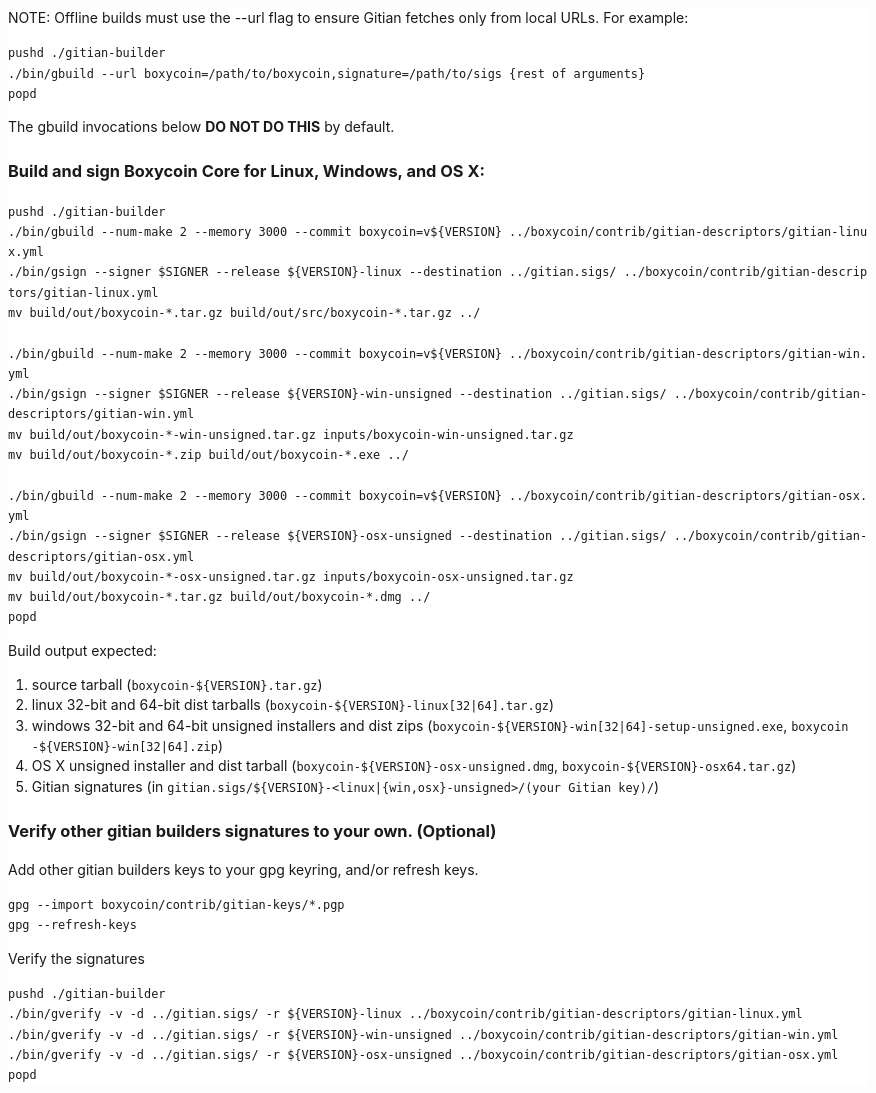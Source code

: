 NOTE: Offline builds must use the --url flag to ensure Gitian fetches only from local URLs. For example:

    pushd ./gitian-builder
    ./bin/gbuild --url boxycoin=/path/to/boxycoin,signature=/path/to/sigs {rest of arguments}
    popd

The gbuild invocations below <b>DO NOT DO THIS</b> by default.

### Build and sign Boxycoin Core for Linux, Windows, and OS X:

    pushd ./gitian-builder
    ./bin/gbuild --num-make 2 --memory 3000 --commit boxycoin=v${VERSION} ../boxycoin/contrib/gitian-descriptors/gitian-linux.yml
    ./bin/gsign --signer $SIGNER --release ${VERSION}-linux --destination ../gitian.sigs/ ../boxycoin/contrib/gitian-descriptors/gitian-linux.yml
    mv build/out/boxycoin-*.tar.gz build/out/src/boxycoin-*.tar.gz ../

    ./bin/gbuild --num-make 2 --memory 3000 --commit boxycoin=v${VERSION} ../boxycoin/contrib/gitian-descriptors/gitian-win.yml
    ./bin/gsign --signer $SIGNER --release ${VERSION}-win-unsigned --destination ../gitian.sigs/ ../boxycoin/contrib/gitian-descriptors/gitian-win.yml
    mv build/out/boxycoin-*-win-unsigned.tar.gz inputs/boxycoin-win-unsigned.tar.gz
    mv build/out/boxycoin-*.zip build/out/boxycoin-*.exe ../

    ./bin/gbuild --num-make 2 --memory 3000 --commit boxycoin=v${VERSION} ../boxycoin/contrib/gitian-descriptors/gitian-osx.yml
    ./bin/gsign --signer $SIGNER --release ${VERSION}-osx-unsigned --destination ../gitian.sigs/ ../boxycoin/contrib/gitian-descriptors/gitian-osx.yml
    mv build/out/boxycoin-*-osx-unsigned.tar.gz inputs/boxycoin-osx-unsigned.tar.gz
    mv build/out/boxycoin-*.tar.gz build/out/boxycoin-*.dmg ../
    popd

Build output expected:

  1. source tarball (`boxycoin-${VERSION}.tar.gz`)
  2. linux 32-bit and 64-bit dist tarballs (`boxycoin-${VERSION}-linux[32|64].tar.gz`)
  3. windows 32-bit and 64-bit unsigned installers and dist zips (`boxycoin-${VERSION}-win[32|64]-setup-unsigned.exe`, `boxycoin-${VERSION}-win[32|64].zip`)
  4. OS X unsigned installer and dist tarball (`boxycoin-${VERSION}-osx-unsigned.dmg`, `boxycoin-${VERSION}-osx64.tar.gz`)
  5. Gitian signatures (in `gitian.sigs/${VERSION}-<linux|{win,osx}-unsigned>/(your Gitian key)/`)

### Verify other gitian builders signatures to your own. (Optional)

Add other gitian builders keys to your gpg keyring, and/or refresh keys.

    gpg --import boxycoin/contrib/gitian-keys/*.pgp
    gpg --refresh-keys

Verify the signatures

    pushd ./gitian-builder
    ./bin/gverify -v -d ../gitian.sigs/ -r ${VERSION}-linux ../boxycoin/contrib/gitian-descriptors/gitian-linux.yml
    ./bin/gverify -v -d ../gitian.sigs/ -r ${VERSION}-win-unsigned ../boxycoin/contrib/gitian-descriptors/gitian-win.yml
    ./bin/gverify -v -d ../gitian.sigs/ -r ${VERSION}-osx-unsigned ../boxycoin/contrib/gitian-descriptors/gitian-osx.yml
    popd
